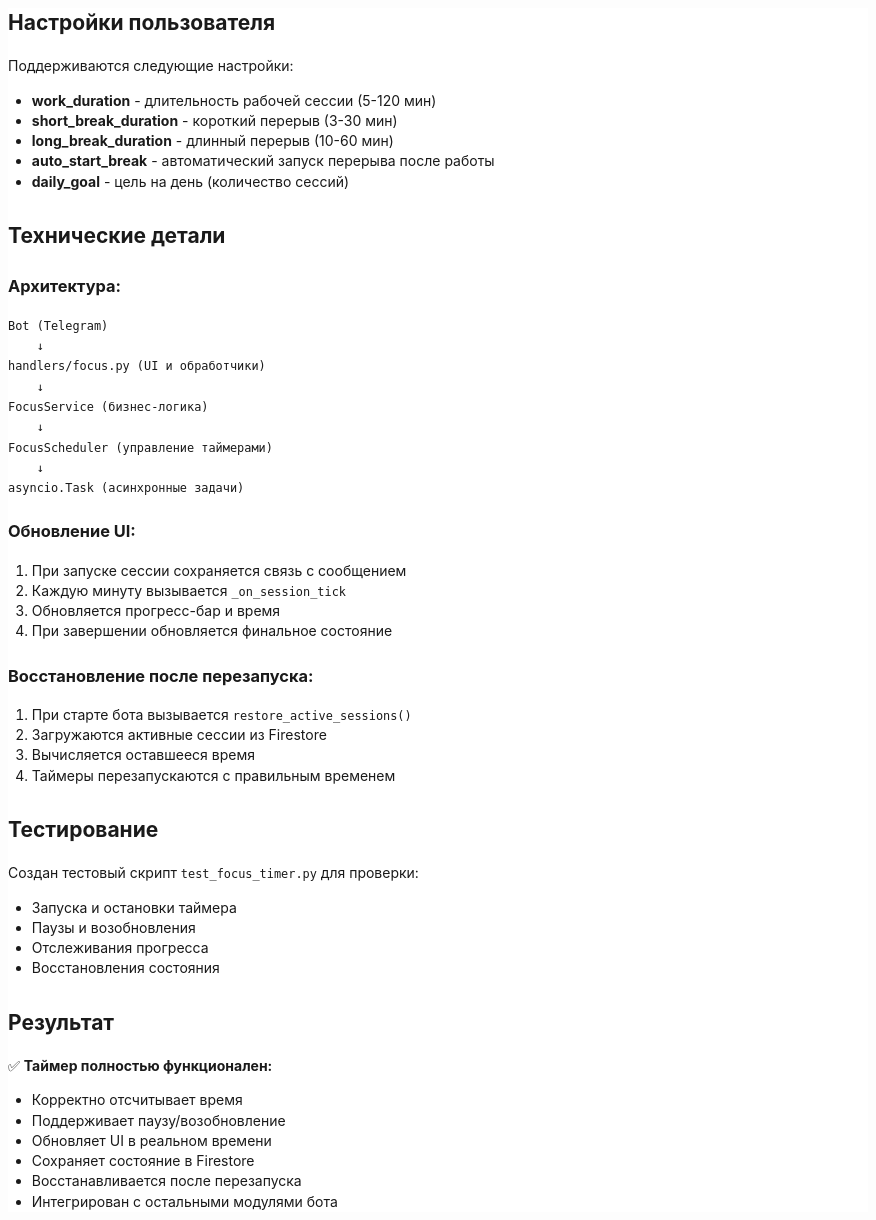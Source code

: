 ## Настройки пользователя

Поддерживаются следующие настройки:
- **work_duration** - длительность рабочей сессии (5-120 мин)
- **short_break_duration** - короткий перерыв (3-30 мин)
- **long_break_duration** - длинный перерыв (10-60 мин)
- **auto_start_break** - автоматический запуск перерыва после работы
- **daily_goal** - цель на день (количество сессий)

## Технические детали

### Архитектура:
```
Bot (Telegram) 
    ↓
handlers/focus.py (UI и обработчики)
    ↓
FocusService (бизнес-логика)
    ↓
FocusScheduler (управление таймерами)
    ↓
asyncio.Task (асинхронные задачи)
```

### Обновление UI:
1. При запуске сессии сохраняется связь с сообщением
2. Каждую минуту вызывается `_on_session_tick`
3. Обновляется прогресс-бар и время
4. При завершении обновляется финальное состояние

### Восстановление после перезапуска:
1. При старте бота вызывается `restore_active_sessions()`
2. Загружаются активные сессии из Firestore
3. Вычисляется оставшееся время
4. Таймеры перезапускаются с правильным временем

## Тестирование

Создан тестовый скрипт `test_focus_timer.py` для проверки:
- Запуска и остановки таймера
- Паузы и возобновления
- Отслеживания прогресса
- Восстановления состояния

## Результат

✅ **Таймер полностью функционален:**
- Корректно отсчитывает время
- Поддерживает паузу/возобновление
- Обновляет UI в реальном времени
- Сохраняет состояние в Firestore
- Восстанавливается после перезапуска
- Интегрирован с остальными модулями бота
